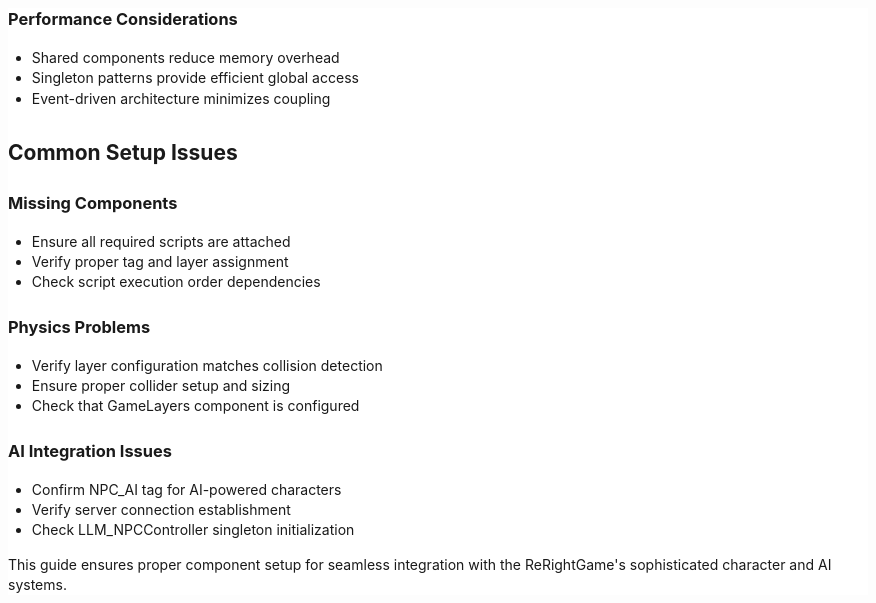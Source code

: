 ### Performance Considerations
- Shared components reduce memory overhead
- Singleton patterns provide efficient global access
- Event-driven architecture minimizes coupling

## Common Setup Issues

### Missing Components
- Ensure all required scripts are attached
- Verify proper tag and layer assignment
- Check script execution order dependencies

### Physics Problems
- Verify layer configuration matches collision detection
- Ensure proper collider setup and sizing
- Check that GameLayers component is configured

### AI Integration Issues
- Confirm NPC_AI tag for AI-powered characters
- Verify server connection establishment
- Check LLM_NPCController singleton initialization

This guide ensures proper component setup for seamless integration with the ReRightGame's sophisticated character and AI systems.
